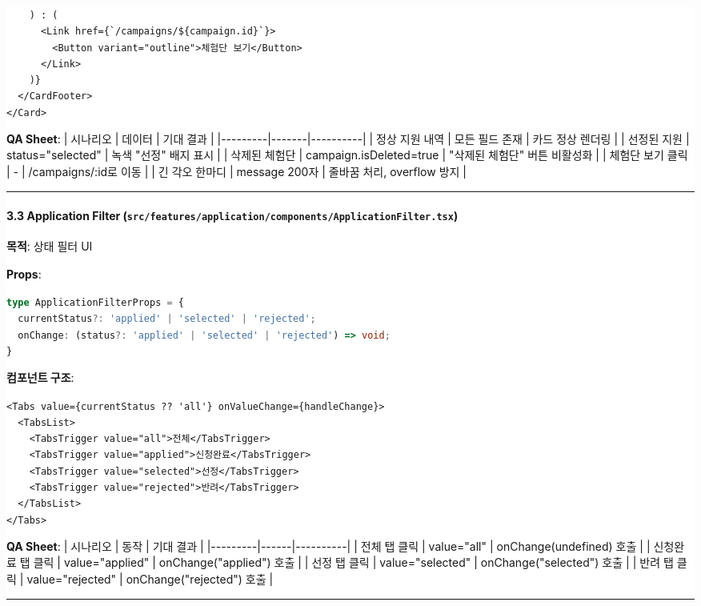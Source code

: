 ```tsx
    ) : (
      <Link href={`/campaigns/${campaign.id}`}>
        <Button variant="outline">체험단 보기</Button>
      </Link>
    )}
  </CardFooter>
</Card>
```

**QA Sheet**:
| 시나리오 | 데이터 | 기대 결과 |
|---------|-------|----------|
| 정상 지원 내역 | 모든 필드 존재 | 카드 정상 렌더링 |
| 선정된 지원 | status="selected" | 녹색 "선정" 배지 표시 |
| 삭제된 체험단 | campaign.isDeleted=true | "삭제된 체험단" 버튼 비활성화 |
| 체험단 보기 클릭 | - | /campaigns/:id로 이동 |
| 긴 각오 한마디 | message 200자 | 줄바꿈 처리, overflow 방지 |

---

#### 3.3 Application Filter (`src/features/application/components/ApplicationFilter.tsx`)

**목적**: 상태 필터 UI

**Props**:
```typescript
type ApplicationFilterProps = {
  currentStatus?: 'applied' | 'selected' | 'rejected';
  onChange: (status?: 'applied' | 'selected' | 'rejected') => void;
}
```

**컴포넌트 구조**:
```tsx
<Tabs value={currentStatus ?? 'all'} onValueChange={handleChange}>
  <TabsList>
    <TabsTrigger value="all">전체</TabsTrigger>
    <TabsTrigger value="applied">신청완료</TabsTrigger>
    <TabsTrigger value="selected">선정</TabsTrigger>
    <TabsTrigger value="rejected">반려</TabsTrigger>
  </TabsList>
</Tabs>
```

**QA Sheet**:
| 시나리오 | 동작 | 기대 결과 |
|---------|------|----------|
| 전체 탭 클릭 | value="all" | onChange(undefined) 호출 |
| 신청완료 탭 클릭 | value="applied" | onChange("applied") 호출 |
| 선정 탭 클릭 | value="selected" | onChange("selected") 호출 |
| 반려 탭 클릭 | value="rejected" | onChange("rejected") 호출 |

---